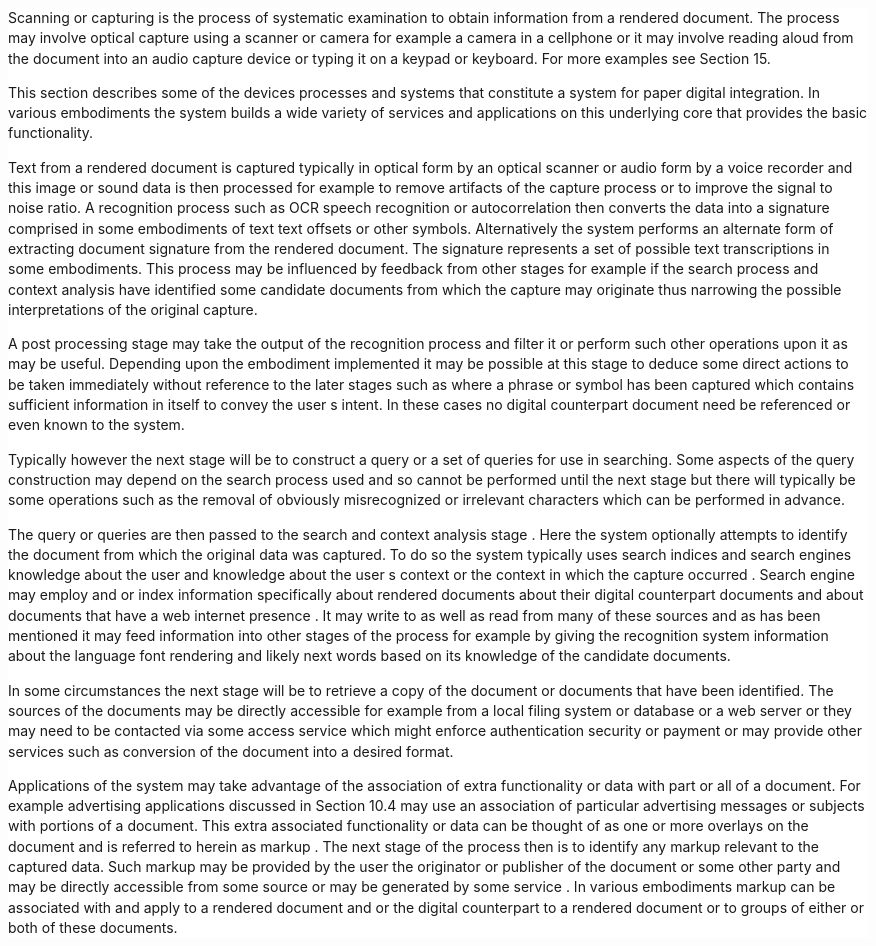 Scanning or capturing is the process of systematic examination to obtain information from a rendered document. The process may involve optical capture using a scanner or camera for example a camera in a cellphone or it may involve reading aloud from the document into an audio capture device or typing it on a keypad or keyboard. For more examples see Section 15.

This section describes some of the devices processes and systems that constitute a system for paper digital integration. In various embodiments the system builds a wide variety of services and applications on this underlying core that provides the basic functionality.

Text from a rendered document is captured typically in optical form by an optical scanner or audio form by a voice recorder and this image or sound data is then processed for example to remove artifacts of the capture process or to improve the signal to noise ratio. A recognition process such as OCR speech recognition or autocorrelation then converts the data into a signature comprised in some embodiments of text text offsets or other symbols. Alternatively the system performs an alternate form of extracting document signature from the rendered document. The signature represents a set of possible text transcriptions in some embodiments. This process may be influenced by feedback from other stages for example if the search process and context analysis have identified some candidate documents from which the capture may originate thus narrowing the possible interpretations of the original capture.

A post processing stage may take the output of the recognition process and filter it or perform such other operations upon it as may be useful. Depending upon the embodiment implemented it may be possible at this stage to deduce some direct actions to be taken immediately without reference to the later stages such as where a phrase or symbol has been captured which contains sufficient information in itself to convey the user s intent. In these cases no digital counterpart document need be referenced or even known to the system.

Typically however the next stage will be to construct a query or a set of queries for use in searching. Some aspects of the query construction may depend on the search process used and so cannot be performed until the next stage but there will typically be some operations such as the removal of obviously misrecognized or irrelevant characters which can be performed in advance.

The query or queries are then passed to the search and context analysis stage . Here the system optionally attempts to identify the document from which the original data was captured. To do so the system typically uses search indices and search engines knowledge about the user and knowledge about the user s context or the context in which the capture occurred . Search engine may employ and or index information specifically about rendered documents about their digital counterpart documents and about documents that have a web internet presence . It may write to as well as read from many of these sources and as has been mentioned it may feed information into other stages of the process for example by giving the recognition system information about the language font rendering and likely next words based on its knowledge of the candidate documents.

In some circumstances the next stage will be to retrieve a copy of the document or documents that have been identified. The sources of the documents may be directly accessible for example from a local filing system or database or a web server or they may need to be contacted via some access service which might enforce authentication security or payment or may provide other services such as conversion of the document into a desired format.

Applications of the system may take advantage of the association of extra functionality or data with part or all of a document. For example advertising applications discussed in Section 10.4 may use an association of particular advertising messages or subjects with portions of a document. This extra associated functionality or data can be thought of as one or more overlays on the document and is referred to herein as markup . The next stage of the process then is to identify any markup relevant to the captured data. Such markup may be provided by the user the originator or publisher of the document or some other party and may be directly accessible from some source or may be generated by some service . In various embodiments markup can be associated with and apply to a rendered document and or the digital counterpart to a rendered document or to groups of either or both of these documents.
